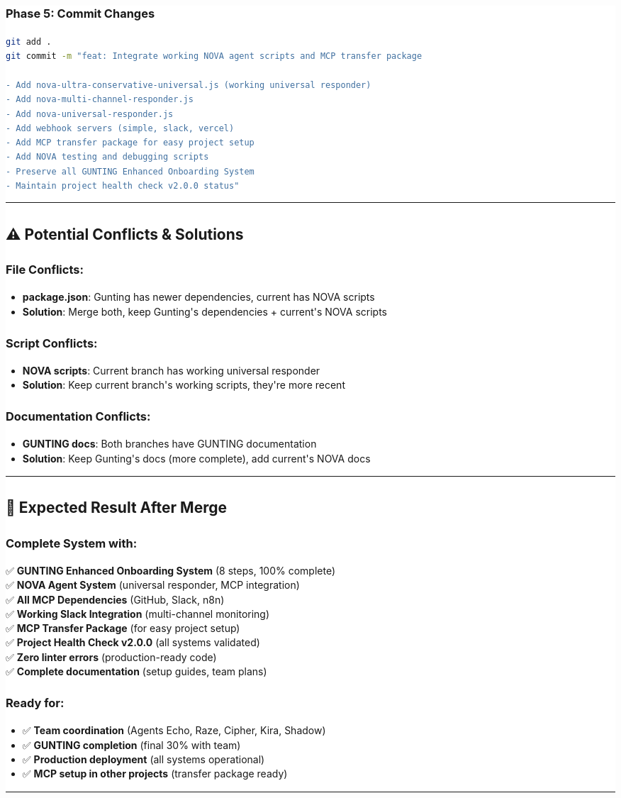 ### **Phase 5: Commit Changes**
```bash
git add .
git commit -m "feat: Integrate working NOVA agent scripts and MCP transfer package

- Add nova-ultra-conservative-universal.js (working universal responder)
- Add nova-multi-channel-responder.js
- Add nova-universal-responder.js
- Add webhook servers (simple, slack, vercel)
- Add MCP transfer package for easy project setup
- Add NOVA testing and debugging scripts
- Preserve all GUNTING Enhanced Onboarding System
- Maintain project health check v2.0.0 status"
```

---

## ⚠️ **Potential Conflicts & Solutions**

### **File Conflicts:**
- **package.json**: Gunting has newer dependencies, current has NOVA scripts
- **Solution**: Merge both, keep Gunting's dependencies + current's NOVA scripts

### **Script Conflicts:**
- **NOVA scripts**: Current branch has working universal responder
- **Solution**: Keep current branch's working scripts, they're more recent

### **Documentation Conflicts:**
- **GUNTING docs**: Both branches have GUNTING documentation
- **Solution**: Keep Gunting's docs (more complete), add current's NOVA docs

---

## 🎯 **Expected Result After Merge**

### **Complete System with:**
✅ **GUNTING Enhanced Onboarding System** (8 steps, 100% complete)  
✅ **NOVA Agent System** (universal responder, MCP integration)  
✅ **All MCP Dependencies** (GitHub, Slack, n8n)  
✅ **Working Slack Integration** (multi-channel monitoring)  
✅ **MCP Transfer Package** (for easy project setup)  
✅ **Project Health Check v2.0.0** (all systems validated)  
✅ **Zero linter errors** (production-ready code)  
✅ **Complete documentation** (setup guides, team plans)  

### **Ready for:**
- ✅ **Team coordination** (Agents Echo, Raze, Cipher, Kira, Shadow)
- ✅ **GUNTING completion** (final 30% with team)
- ✅ **Production deployment** (all systems operational)
- ✅ **MCP setup in other projects** (transfer package ready)

---